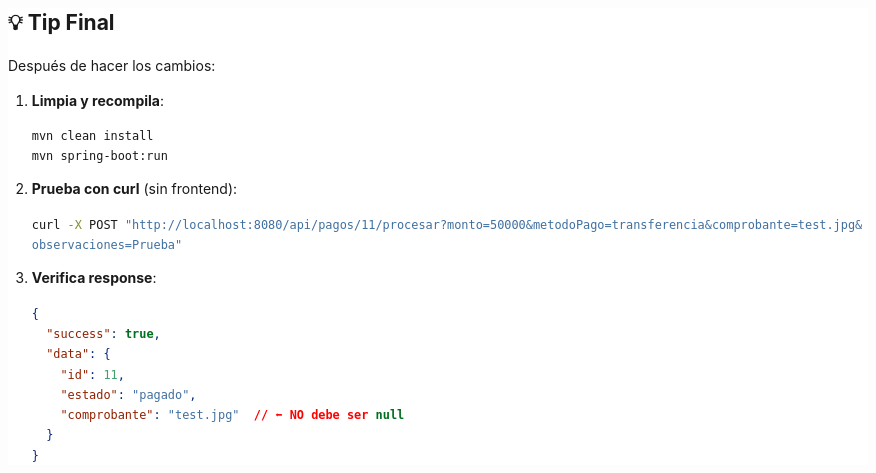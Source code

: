 
## 💡 Tip Final

Después de hacer los cambios:

1. **Limpia y recompila**:
   ```bash
   mvn clean install
   mvn spring-boot:run
   ```

2. **Prueba con curl** (sin frontend):
   ```bash
   curl -X POST "http://localhost:8080/api/pagos/11/procesar?monto=50000&metodoPago=transferencia&comprobante=test.jpg&observaciones=Prueba"
   ```

3. **Verifica response**:
   ```json
   {
     "success": true,
     "data": {
       "id": 11,
       "estado": "pagado",
       "comprobante": "test.jpg"  // ⬅️ NO debe ser null
     }
   }
   ```
